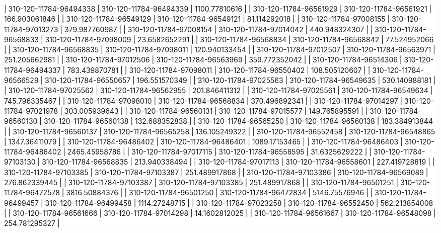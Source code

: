 | 310-120-11784-96494338 | 310-120-11784-96494339 | 1100.77810616 |
| 310-120-11784-96561929 | 310-120-11784-96561921 | 166.903061846 |
| 310-120-11784-96549129 | 310-120-11784-96549121 | 81.114292018 |
| 310-120-11784-97008155 | 310-120-11784-97013273 | 379.987760987 |
| 310-120-11784-97008154 | 310-120-11784-97014042 | 440.948324307 |
| 310-120-11784-96568833 | 310-120-11784-97098009 | 23.6582652291 |
| 310-120-11784-96568834 | 310-120-11784-96568842 | 77.524952066 |
| 310-120-11784-96568835 | 310-120-11784-97098011 | 120.940133454 |
| 310-120-11784-97012507 | 310-120-11784-96563971 | 251.205662981 |
| 310-120-11784-97012506 | 310-120-11784-96563969 | 359.772352042 |
| 310-120-11784-96514306 | 310-120-11784-96494337 | 783.439870781 |
| 310-120-11784-97098011 | 310-120-11784-96550402 | 108.505120607 |
| 310-120-11784-96566529 | 310-120-11784-96550657 | 196.551570349 |
| 310-120-11784-97025563 | 310-120-11784-96549635 | 530.140988181 |
| 310-120-11784-97025562 | 310-120-11784-96562955 | 201.846411312 |
| 310-120-11784-97025561 | 310-120-11784-96549634 | 745.796335467 |
| 310-120-11784-97098010 | 310-120-11784-96568834 | 370.496892341 |
| 310-120-11784-97014297 | 310-120-11784-97021978 | 303.005939643 |
| 310-120-11784-96560131 | 310-120-11784-97015577 | 149.765895591 |
| 310-120-11784-96560130 | 310-120-11784-96560138 | 132.688352838 |
| 310-120-11784-96565250 | 310-120-11784-96560138 | 183.384913844 |
| 310-120-11784-96560137 | 310-120-11784-96565258 | 136.105249322 |
| 310-120-11784-96552458 | 310-120-11784-96548865 | 1347.36411079 |
| 310-120-11784-96486402 | 310-120-11784-96486401 | 1089.17153465 |
| 310-120-11784-96486403 | 310-120-11784-96486402 | 2465.45958786 |
| 310-120-11784-97017115 | 310-120-11784-96558595 | 31.6325629222 |
| 310-120-11784-97103130 | 310-120-11784-96568835 | 213.940338494 |
| 310-120-11784-97017113 | 310-120-11784-96558601 | 227.419728819 |
| 310-120-11784-97103385 | 310-120-11784-97103387 | 251.489917868 |
| 310-120-11784-97103386 | 310-120-11784-96569089 | 276.862339445 |
| 310-120-11784-97103387 | 310-120-11784-97103385 | 251.489917868 |
| 310-120-11784-96501251 | 310-120-11784-96472578 | 3816.50884376 |
| 310-120-11784-96501250 | 310-120-11784-96472834 | 5146.75576946 |
| 310-120-11784-96499457 | 310-120-11784-96499458 | 1114.27248715 |
| 310-120-11784-97023258 | 310-120-11784-96552450 | 562.213854008 |
| 310-120-11784-96561666 | 310-120-11784-97014298 | 14.1602812025 |
| 310-120-11784-96561667 | 310-120-11784-96548098 | 254.781295327 |